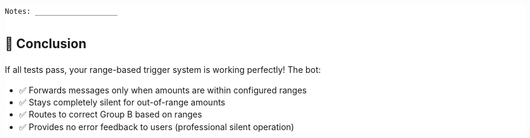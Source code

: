```
Notes: ___________________
```

## 🎉 Conclusion

If all tests pass, your range-based trigger system is working perfectly! The bot:
- ✅ Forwards messages only when amounts are within configured ranges
- ✅ Stays completely silent for out-of-range amounts
- ✅ Routes to correct Group B based on ranges
- ✅ Provides no error feedback to users (professional silent operation)
